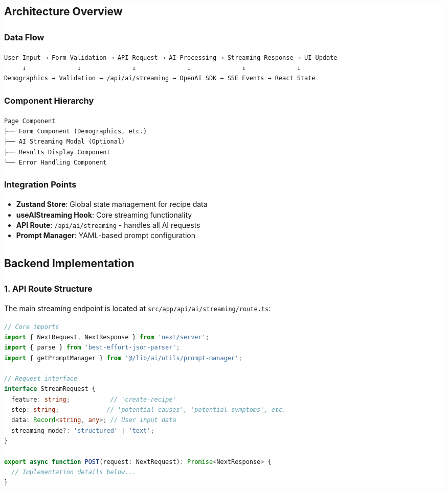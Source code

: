 ## Architecture Overview

### Data Flow

```
User Input → Form Validation → API Request → AI Processing → Streaming Response → UI Update
     ↓              ↓              ↓              ↓              ↓              ↓
Demographics → Validation → /api/ai/streaming → OpenAI SDK → SSE Events → React State
```

### Component Hierarchy

```
Page Component
├── Form Component (Demographics, etc.)
├── AI Streaming Modal (Optional)
├── Results Display Component
└── Error Handling Component
```

### Integration Points

- **Zustand Store**: Global state management for recipe data
- **useAIStreaming Hook**: Core streaming functionality
- **API Route**: `/api/ai/streaming` - handles all AI requests
- **Prompt Manager**: YAML-based prompt configuration

## Backend Implementation

### 1. API Route Structure

The main streaming endpoint is located at `src/app/api/ai/streaming/route.ts`:

```typescript
// Core imports
import { NextRequest, NextResponse } from 'next/server';
import { parse } from 'best-effort-json-parser';
import { getPromptManager } from '@/lib/ai/utils/prompt-manager';

// Request interface
interface StreamRequest {
  feature: string;           // 'create-recipe'
  step: string;             // 'potential-causes', 'potential-symptoms', etc.
  data: Record<string, any>; // User input data
  streaming_mode?: 'structured' | 'text';
}

export async function POST(request: NextRequest): Promise<NextResponse> {
  // Implementation details below...
}
```
